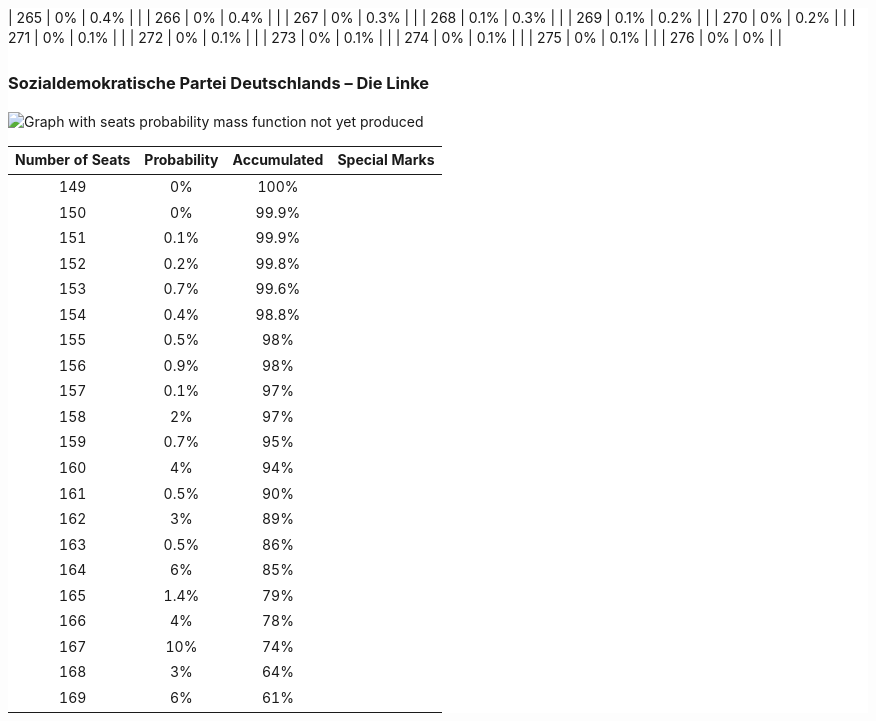 | 265 | 0% | 0.4% |  |
| 266 | 0% | 0.4% |  |
| 267 | 0% | 0.3% |  |
| 268 | 0.1% | 0.3% |  |
| 269 | 0.1% | 0.2% |  |
| 270 | 0% | 0.2% |  |
| 271 | 0% | 0.1% |  |
| 272 | 0% | 0.1% |  |
| 273 | 0% | 0.1% |  |
| 274 | 0% | 0.1% |  |
| 275 | 0% | 0.1% |  |
| 276 | 0% | 0% |  |

### Sozialdemokratische Partei Deutschlands – Die Linke

![Graph with seats probability mass function not yet produced](2020-05-04-INSAandYouGov-coalitions-seats-pmf-spd–linke.png "Seats Probability Mass Function")

| Number of Seats | Probability | Accumulated | Special Marks |
|:---------------:|:-----------:|:-----------:|:-------------:|
| 149 | 0% | 100% |  |
| 150 | 0% | 99.9% |  |
| 151 | 0.1% | 99.9% |  |
| 152 | 0.2% | 99.8% |  |
| 153 | 0.7% | 99.6% |  |
| 154 | 0.4% | 98.8% |  |
| 155 | 0.5% | 98% |  |
| 156 | 0.9% | 98% |  |
| 157 | 0.1% | 97% |  |
| 158 | 2% | 97% |  |
| 159 | 0.7% | 95% |  |
| 160 | 4% | 94% |  |
| 161 | 0.5% | 90% |  |
| 162 | 3% | 89% |  |
| 163 | 0.5% | 86% |  |
| 164 | 6% | 85% |  |
| 165 | 1.4% | 79% |  |
| 166 | 4% | 78% |  |
| 167 | 10% | 74% |  |
| 168 | 3% | 64% |  |
| 169 | 6% | 61% |  |